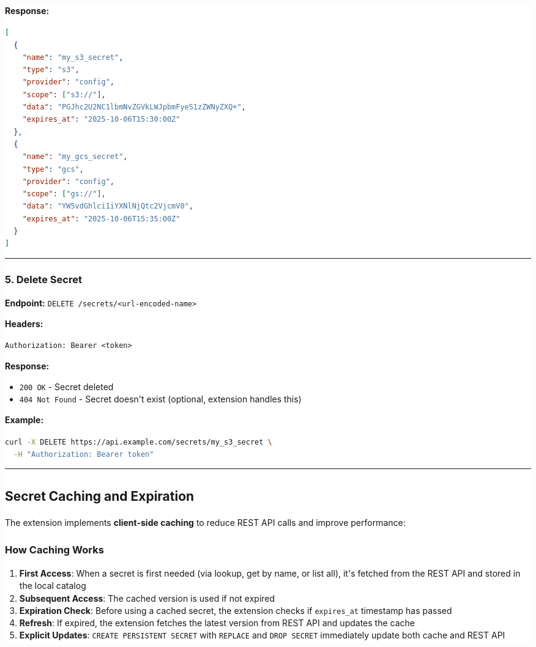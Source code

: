 **Response:**

```json
[
  {
    "name": "my_s3_secret",
    "type": "s3",
    "provider": "config",
    "scope": ["s3://"],
    "data": "PGJhc2U2NC1lbmNvZGVkLWJpbmFyeS1zZWNyZXQ+",
    "expires_at": "2025-10-06T15:30:00Z"
  },
  {
    "name": "my_gcs_secret",
    "type": "gcs",
    "provider": "config",
    "scope": ["gs://"],
    "data": "YW5vdGhlci1iYXNlNjQtc2VjcmV0",
    "expires_at": "2025-10-06T15:35:00Z"
  }
]
```

---

### 5. Delete Secret

**Endpoint:** `DELETE /secrets/<url-encoded-name>`

**Headers:**

```
Authorization: Bearer <token>
```

**Response:**

- `200 OK` - Secret deleted
- `404 Not Found` - Secret doesn't exist (optional, extension handles this)

**Example:**

```bash
curl -X DELETE https://api.example.com/secrets/my_s3_secret \
  -H "Authorization: Bearer token"
```

---

## Secret Caching and Expiration

The extension implements **client-side caching** to reduce REST API calls and improve performance:

### How Caching Works

1. **First Access**: When a secret is first needed (via lookup, get by name, or list all), it's fetched from the REST API and stored in the local catalog
2. **Subsequent Access**: The cached version is used if not expired
3. **Expiration Check**: Before using a cached secret, the extension checks if `expires_at` timestamp has passed
4. **Refresh**: If expired, the extension fetches the latest version from REST API and updates the cache
5. **Explicit Updates**: `CREATE PERSISTENT SECRET` with `REPLACE` and `DROP SECRET` immediately update both cache and REST API
